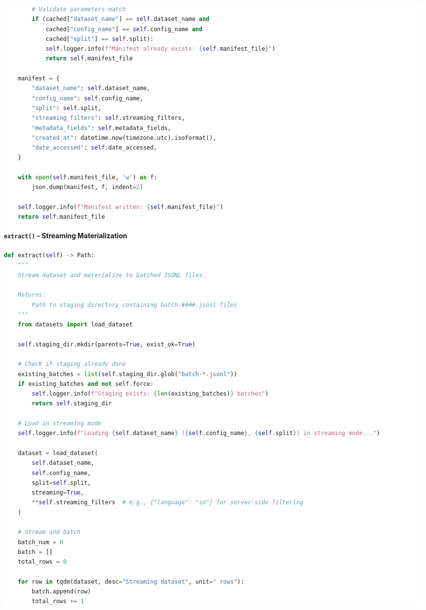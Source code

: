 ```python
        # Validate parameters match
        if (cached["dataset_name"] == self.dataset_name and
            cached["config_name"] == self.config_name and
            cached["split"] == self.split):
            self.logger.info(f"Manifest already exists: {self.manifest_file}")
            return self.manifest_file

    manifest = {
        "dataset_name": self.dataset_name,
        "config_name": self.config_name,
        "split": self.split,
        "streaming_filters": self.streaming_filters,
        "metadata_fields": self.metadata_fields,
        "created_at": datetime.now(timezone.utc).isoformat(),
        "date_accessed": self.date_accessed,
    }

    with open(self.manifest_file, 'w') as f:
        json.dump(manifest, f, indent=2)

    self.logger.info(f"Manifest written: {self.manifest_file}")
    return self.manifest_file
```

#### `extract()` - Streaming Materialization

```python
def extract(self) -> Path:
    """
    Stream dataset and materialize to batched JSONL files.

    Returns:
        Path to staging directory containing batch-####.jsonl files
    """
    from datasets import load_dataset

    self.staging_dir.mkdir(parents=True, exist_ok=True)

    # Check if staging already done
    existing_batches = list(self.staging_dir.glob("batch-*.jsonl"))
    if existing_batches and not self.force:
        self.logger.info(f"Staging exists: {len(existing_batches)} batches")
        return self.staging_dir

    # Load in streaming mode
    self.logger.info(f"Loading {self.dataset_name} ({self.config_name}, {self.split}) in streaming mode...")

    dataset = load_dataset(
        self.dataset_name,
        self.config_name,
        split=self.split,
        streaming=True,
        **self.streaming_filters  # e.g., {"language": "so"} for server-side filtering
    )

    # Stream and batch
    batch_num = 0
    batch = []
    total_rows = 0

    for row in tqdm(dataset, desc="Streaming dataset", unit=" rows"):
        batch.append(row)
        total_rows += 1
```